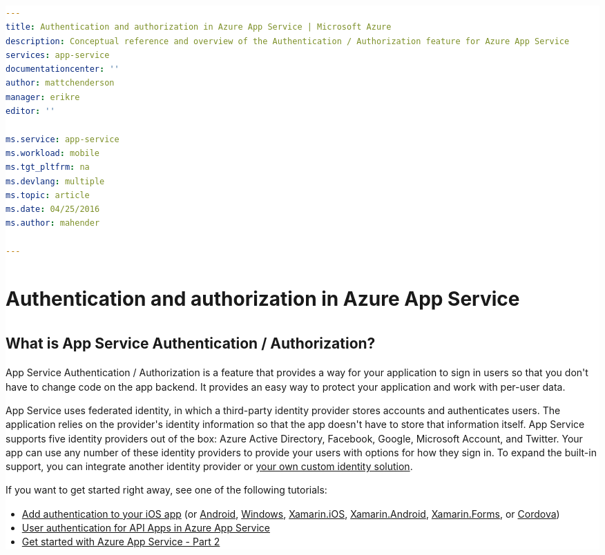 ```yaml
---
title: Authentication and authorization in Azure App Service | Microsoft Azure
description: Conceptual reference and overview of the Authentication / Authorization feature for Azure App Service
services: app-service
documentationcenter: ''
author: mattchenderson
manager: erikre
editor: ''

ms.service: app-service
ms.workload: mobile
ms.tgt_pltfrm: na
ms.devlang: multiple
ms.topic: article
ms.date: 04/25/2016
ms.author: mahender

---
```

# Authentication and authorization in Azure App Service
## What is App Service Authentication / Authorization?
App Service Authentication / Authorization is a feature that provides a way for your application to sign in users so that you don't have to change code on the app backend. It provides an easy way to protect your application and work with per-user data.

App Service uses federated identity, in which a third-party identity provider stores accounts and authenticates users. The application relies on the provider's identity information so that the app doesn't have to store that information itself. App Service supports five identity providers out of the box: Azure Active Directory, Facebook, Google, Microsoft Account, and Twitter. Your app can use any number of these identity providers to provide your users with options for how they sign in. To expand the built-in support, you can integrate another identity provider or [your own custom identity solution](../app-service-mobile/app-service-mobile-dotnet-backend-how-to-use-server-sdk.md#custom-auth).

If you want to get started right away, see one of the following tutorials:

* [Add authentication to your iOS app](../app-service-mobile/app-service-mobile-ios-get-started-users.md) (or [Android](../app-service-mobile/app-service-mobile-android-get-started-users.md), [Windows](../app-service-mobile/app-service-mobile-windows-store-dotnet-get-started-users.md), [Xamarin.iOS](../app-service-mobile/app-service-mobile-xamarin-ios-get-started-users.md), [Xamarin.Android](../app-service-mobile/app-service-mobile-xamarin-android-get-started-users.md), [Xamarin.Forms](../app-service-mobile/app-service-mobile-xamarin-forms-get-started-users.md), or [Cordova](../app-service-mobile/app-service-mobile-cordova-get-started-users.md))
* [User authentication for API Apps in Azure App Service](../app-service-api/app-service-api-dotnet-user-principal-auth.md)
* [Get started with Azure App Service - Part 2](../app-service-web/app-service-web-get-started-2.md#authenticate-your-users)
